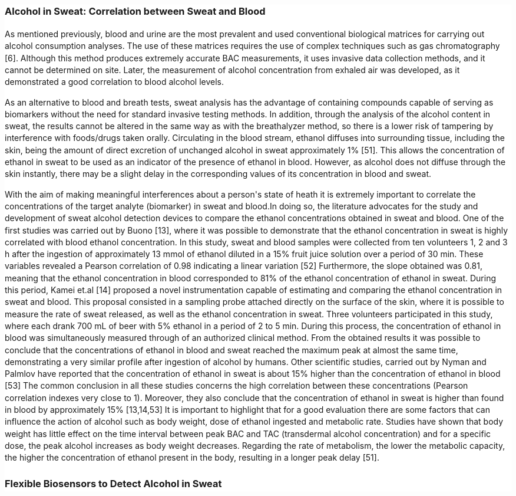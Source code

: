 
### Alcohol in Sweat: Correlation between Sweat and Blood

As mentioned previously, blood and urine are the most prevalent and used conventional biological matrices for carrying out alcohol consumption analyses. The use of these matrices requires the use of complex techniques such as gas chromatography [6]. Although this method produces extremely accurate BAC measurements, it uses invasive data collection methods, and it cannot be determined on site. Later, the measurement of alcohol concentration from exhaled air was developed, as it demonstrated a good correlation to blood alcohol levels.

As an alternative to blood and breath tests, sweat analysis has the advantage of containing compounds capable of serving as biomarkers without the need for standard invasive testing methods. In addition, through the analysis of the alcohol content in sweat, the results cannot be altered in the same way as with the breathalyzer method, so there is a lower risk of tampering by interference with foods/drugs taken orally. Circulating in the blood stream, ethanol diffuses into surrounding tissue, including the skin, being the amount of direct excretion of unchanged alcohol in sweat approximately 1% [51]. This allows the concentration of ethanol in sweat to be used as an indicator of the presence of ethanol in blood. However, as alcohol does not diffuse through the skin instantly, there may be a slight delay in the corresponding values of its concentration in blood and sweat.

With the aim of making meaningful interferences about a person's state of heath it is extremely important to correlate the concentrations of the target analyte (biomarker) in sweat and blood.In doing so, the literature advocates for the study and development of sweat alcohol detection devices to compare the ethanol concentrations obtained in sweat and blood. One of the first studies was carried out by Buono [13], where it was possible to demonstrate that the ethanol concentration in sweat is highly correlated with blood ethanol concentration. In this study, sweat and blood samples were collected from ten volunteers 1, 2 and 3 h after the ingestion of approximately 13 mmol of ethanol diluted in a 15% fruit juice solution over a period of 30 min. These variables revealed a Pearson correlation of 0.98 indicating a linear variation [52] Furthermore, the slope obtained was 0.81, meaning that the ethanol concentration in blood corresponded to 81% of the ethanol concentration of ethanol in sweat. During this period, Kamei et.al [14] proposed a novel instrumentation capable of estimating and comparing the ethanol concentration in sweat and blood. This proposal consisted in a sampling probe attached directly on the surface of the skin, where it is possible to measure the rate of sweat released, as well as the ethanol concentration in sweat. Three volunteers participated in this study, where each drank 700 mL of beer with 5% ethanol in a period of 2 to 5 min. During this process, the concentration of ethanol in blood was simultaneously measured through of an authorized clinical method. From the obtained results it was possible to conclude that the concentrations of ethanol in blood and sweat reached the maximum peak at almost the same time, demonstrating a very similar profile after ingestion of alcohol by humans. Other scientific studies, carried out by Nyman and Palmlov have reported that the concentration of ethanol in sweat is about 15% higher than the concentration of ethanol in blood [53] The common conclusion in all these studies concerns the high correlation between these concentrations (Pearson correlation indexes very close to 1). Moreover, they also conclude that the concentration of ethanol in sweat is higher than found in blood by approximately 15% [13,14,53] It is important to highlight that for a good evaluation there are some factors that can influence the action of alcohol such as body weight, dose of ethanol ingested and metabolic rate. Studies have shown that body weight has little effect on the time interval between peak BAC and TAC (transdermal alcohol concentration) and for a specific dose, the peak alcohol increases as body weight decreases. Regarding the rate of metabolism, the lower the metabolic capacity, the higher the concentration of ethanol present in the body, resulting in a longer peak delay [51].


### Flexible Biosensors to Detect Alcohol in Sweat
